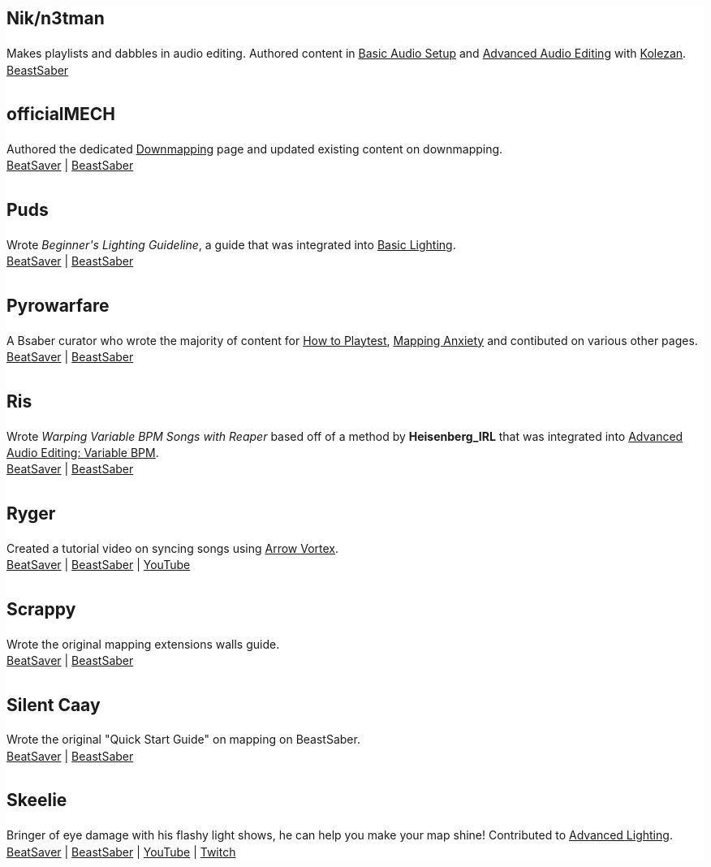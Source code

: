 ## Nik/n3tman
Makes playlists and dabbles in audio editing. Authored content in [Basic Audio Setup](./basic-audio.md) and [Advanced Audio Editing](./advanced-audio.md) with [Kolezan](#kolezan).  
[BeastSaber](https://bsaber.com/members/n3tman/)

## officialMECH
Authored the dedicated [Downmapping](./downmapping.md) page and updated existing content on downmapping.  
[BeatSaver](https://beatsaver.com/profile/4284238) | [BeastSaber](https://bsaber.com/members/officialMECH/)

## Puds
Wrote *Beginner's Lighting Guideline*, a guide that was integrated into [Basic Lighting](./basic-lighting.md).  
[BeatSaver](https://beatsaver.com/uploader/5cff0b7698cc5a672c85380d) | [BeastSaber](https://bsaber.com/members/puds/)

## Pyrowarfare
A Bsaber curator who wrote the majority of content for [How to Playtest](./how-to-testplay.md), [Mapping Anxiety](./mapping-anxiety.md) and contibuted on various other pages.  
[BeatSaver](https://beatsaver.com/uploader/5e99c7df3f476a0006596cdf) | [BeastSaber](https://bsaber.com/members/pyrowarfare/)

## Ris
Wrote *Warping Variable BPM Songs with Reaper* based off of a method by **Heisenberg_IRL** that was integrated into [Advanced Audio Editing: Variable BPM](./advanced-audio.md#variable-bpm).  
[BeatSaver](https://beatsaver.com/uploader/5cff0b7598cc5a672c8535df) | [BeastSaber](https://bsaber.com/members/ris/)

## Ryger
Created a tutorial video on syncing songs using [Arrow Vortex](./basic-audio.md#sync-using-arrow-vortex).  
[BeatSaver](https://beatsaver.com/uploader/5cff0b7798cc5a672c855a42) | [BeastSaber](https://bsaber.com/members/ryger/) | [YouTube](https://www.youtube.com/channel/UCV1H-gl55Q4WgrInng9szzg)

## Scrappy
Wrote the original mapping extensions walls guide.  
[BeatSaver](https://beatsaver.com/uploader/5cff0b7598cc5a672c851beb) | [BeastSaber](https://bsaber.com/members/scrappy/)

## Silent Caay
Wrote the original "Quick Start Guide" on mapping on BeastSaber.  
[BeatSaver](https://beatsaver.com/uploader/5cff0b7398cc5a672c84ed71) | [BeastSaber](https://bsaber.com/members/silentcaay/)

## Skeelie
Bringer of eye damage with his flashy light shows, he can help you make your map shine! Contributed to [Advanced Lighting](./advanced-lighting.md).  
[BeatSaver](https://beatsaver.com/uploader/5cff0b7698cc5a672c85507f) | [BeastSaber](https://bsaber.com/members/skeelie/) | [YouTube](https://www.youtube.com/user/xSkeelie) | [Twitch](https://www.twitch.tv/skeelie)
